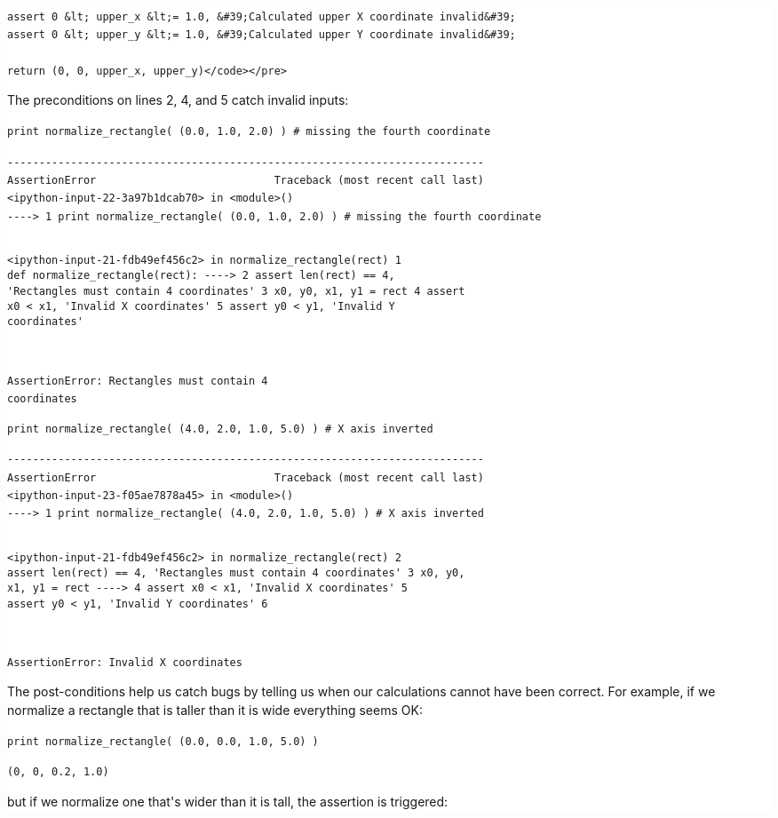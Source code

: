     assert 0 &lt; upper_x &lt;= 1.0, &#39;Calculated upper X coordinate invalid&#39;
    assert 0 &lt; upper_y &lt;= 1.0, &#39;Calculated upper Y coordinate invalid&#39;

    return (0, 0, upper_x, upper_y)</code></pre>


The preconditions on lines 2, 4, and 5 catch invalid inputs:


<pre class="in"><code>print normalize_rectangle( (0.0, 1.0, 2.0) ) # missing the fourth coordinate</code></pre>

<div class="out"><pre class='err'><code>---------------------------------------------------------------------------
AssertionError                            Traceback (most recent call last)
&lt;ipython-input-22-3a97b1dcab70&gt; in &lt;module&gt;()
----&gt; 1 print normalize_rectangle( (0.0, 1.0, 2.0) ) # missing the fourth coordinate

&lt;ipython-input-21-fdb49ef456c2&gt; in normalize_rectangle(rect)
      1 def normalize_rectangle(rect):
----&gt; 2     assert len(rect) == 4, &#39;Rectangles must contain 4 coordinates&#39;
      3     x0, y0, x1, y1 = rect
      4     assert x0 &lt; x1, &#39;Invalid X coordinates&#39;
      5     assert y0 &lt; y1, &#39;Invalid Y coordinates&#39;

AssertionError: Rectangles must contain 4 coordinates</code></pre></div>


<pre class="in"><code>print normalize_rectangle( (4.0, 2.0, 1.0, 5.0) ) # X axis inverted</code></pre>

<div class="out"><pre class='err'><code>---------------------------------------------------------------------------
AssertionError                            Traceback (most recent call last)
&lt;ipython-input-23-f05ae7878a45&gt; in &lt;module&gt;()
----&gt; 1 print normalize_rectangle( (4.0, 2.0, 1.0, 5.0) ) # X axis inverted

&lt;ipython-input-21-fdb49ef456c2&gt; in normalize_rectangle(rect)
      2     assert len(rect) == 4, &#39;Rectangles must contain 4 coordinates&#39;
      3     x0, y0, x1, y1 = rect
----&gt; 4     assert x0 &lt; x1, &#39;Invalid X coordinates&#39;
      5     assert y0 &lt; y1, &#39;Invalid Y coordinates&#39;
      6 

AssertionError: Invalid X coordinates</code></pre></div>


The post-conditions help us catch bugs by telling us when our calculations cannot have been correct.
For example,
if we normalize a rectangle that is taller than it is wide everything seems OK:


<pre class="in"><code>print normalize_rectangle( (0.0, 0.0, 1.0, 5.0) )</code></pre>

<div class="out"><pre class='out'><code>(0, 0, 0.2, 1.0)
</code></pre></div>


but if we normalize one that's wider than it is tall,
the assertion is triggered:
